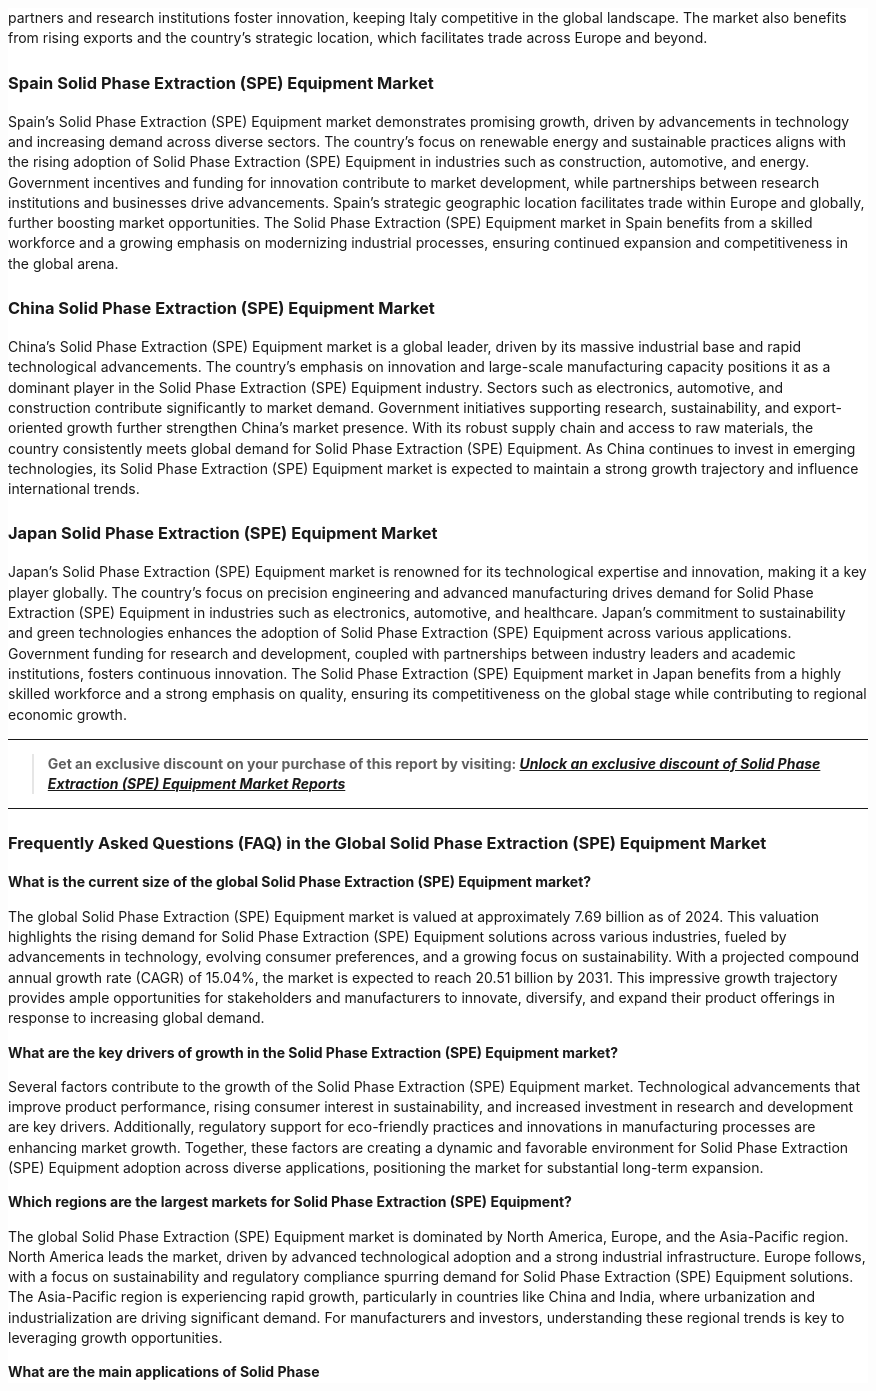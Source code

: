 partners and research institutions foster innovation, keeping Italy competitive in the global landscape. The market also benefits from rising exports and the country&rsquo;s strategic location, which facilitates trade across Europe and beyond.</p><h3>Spain Solid Phase Extraction (SPE) Equipment Market</h3><p>Spain&rsquo;s Solid Phase Extraction (SPE) Equipment market demonstrates promising growth, driven by advancements in technology and increasing demand across diverse sectors. The country&rsquo;s focus on renewable energy and sustainable practices aligns with the rising adoption of Solid Phase Extraction (SPE) Equipment in industries such as construction, automotive, and energy. Government incentives and funding for innovation contribute to market development, while partnerships between research institutions and businesses drive advancements. Spain&rsquo;s strategic geographic location facilitates trade within Europe and globally, further boosting market opportunities. The Solid Phase Extraction (SPE) Equipment market in Spain benefits from a skilled workforce and a growing emphasis on modernizing industrial processes, ensuring continued expansion and competitiveness in the global arena.</p><h3>China Solid Phase Extraction (SPE) Equipment Market</h3><p>China&rsquo;s Solid Phase Extraction (SPE) Equipment market is a global leader, driven by its massive industrial base and rapid technological advancements. The country&rsquo;s emphasis on innovation and large-scale manufacturing capacity positions it as a dominant player in the Solid Phase Extraction (SPE) Equipment industry. Sectors such as electronics, automotive, and construction contribute significantly to market demand. Government initiatives supporting research, sustainability, and export-oriented growth further strengthen China&rsquo;s market presence. With its robust supply chain and access to raw materials, the country consistently meets global demand for Solid Phase Extraction (SPE) Equipment. As China continues to invest in emerging technologies, its Solid Phase Extraction (SPE) Equipment market is expected to maintain a strong growth trajectory and influence international trends.</p><h3>Japan Solid Phase Extraction (SPE) Equipment Market</h3><p>Japan&rsquo;s Solid Phase Extraction (SPE) Equipment market is renowned for its technological expertise and innovation, making it a key player globally. The country&rsquo;s focus on precision engineering and advanced manufacturing drives demand for Solid Phase Extraction (SPE) Equipment in industries such as electronics, automotive, and healthcare. Japan&rsquo;s commitment to sustainability and green technologies enhances the adoption of Solid Phase Extraction (SPE) Equipment across various applications. Government funding for research and development, coupled with partnerships between industry leaders and academic institutions, fosters continuous innovation. The Solid Phase Extraction (SPE) Equipment market in Japan benefits from a highly skilled workforce and a strong emphasis on quality, ensuring its competitiveness on the global stage while contributing to regional economic growth.</p><hr /><blockquote><p><strong>Get an exclusive discount on your purchase of this report by visiting: <em><a href="://marketresearchpulse.com/ask-for-discount/73069?utm_source=Github&amp;utm_medium=0112">Unlock an exclusive discount of Solid Phase Extraction (SPE) Equipment Market Reports</a></em>&nbsp;</strong></p></blockquote><hr /><h3>Frequently Asked Questions (FAQ) in the Global Solid Phase Extraction (SPE) Equipment Market</h3><p><strong>What is the current size of the global Solid Phase Extraction (SPE) Equipment market?</strong></p><p>The global Solid Phase Extraction (SPE) Equipment market is valued at approximately 7.69 billion as of 2024. This valuation highlights the rising demand for Solid Phase Extraction (SPE) Equipment solutions across various industries, fueled by advancements in technology, evolving consumer preferences, and a growing focus on sustainability. With a projected compound annual growth rate (CAGR) of 15.04%, the market is expected to reach 20.51 billion by 2031. This impressive growth trajectory provides ample opportunities for stakeholders and manufacturers to innovate, diversify, and expand their product offerings in response to increasing global demand.</p><p><strong>What are the key drivers of growth in the Solid Phase Extraction (SPE) Equipment market?</strong></p><p>Several factors contribute to the growth of the Solid Phase Extraction (SPE) Equipment market. Technological advancements that improve product performance, rising consumer interest in sustainability, and increased investment in research and development are key drivers. Additionally, regulatory support for eco-friendly practices and innovations in manufacturing processes are enhancing market growth. Together, these factors are creating a dynamic and favorable environment for Solid Phase Extraction (SPE) Equipment adoption across diverse applications, positioning the market for substantial long-term expansion.</p><p><strong>Which regions are the largest markets for Solid Phase Extraction (SPE) Equipment?</strong></p><p>The global Solid Phase Extraction (SPE) Equipment market is dominated by North America, Europe, and the Asia-Pacific region. North America leads the market, driven by advanced technological adoption and a strong industrial infrastructure. Europe follows, with a focus on sustainability and regulatory compliance spurring demand for Solid Phase Extraction (SPE) Equipment solutions. The Asia-Pacific region is experiencing rapid growth, particularly in countries like China and India, where urbanization and industrialization are driving significant demand. For manufacturers and investors, understanding these regional trends is key to leveraging growth opportunities.</p><p><strong>What are the main applications of Solid Phase